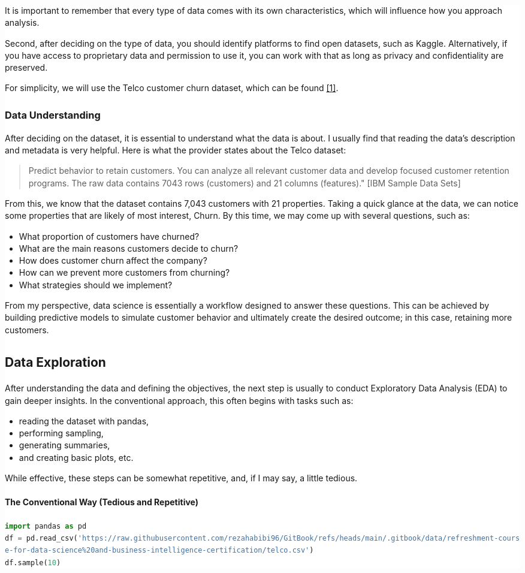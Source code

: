 It is important to remember that every type of data comes with its own characteristics, which will influence how you approach analysis.

Second, after deciding on the type of data, you should identify platforms to find open datasets, such as Kaggle. Alternatively, if you have access to proprietary data and permission to use it, you can work with that as long as privacy and confidentiality are preserved.

For simplicity, we will use the Telco customer churn dataset, which can be found [[1]](https://kaggle.com/datasets/blastchar/telco-customer-churn).

### Data Understanding

After deciding on the dataset, it is essential to understand what the data is about. I usually find that reading the data’s description and metadata is very helpful. Here is what the provider states about the Telco dataset:

>Predict behavior to retain customers. You can analyze all relevant customer data and develop focused customer retention programs. The raw data contains 7043 rows (customers) and 21 columns (features)." [IBM Sample Data Sets]

From this, we know that the dataset contains 7,043 customers with 21 properties. Taking a quick glance at the data, we can notice some properties that are likely of most interest, Churn. By this time, we may come up with several questions, such as:
* What proportion of customers have churned?
* What are the main reasons customers decide to churn?
* How does customer churn affect the company?
* How can we prevent more customers from churning?
* What strategies should we implement?

From my perspective, data science is essentially a workflow designed to answer these questions. This can be achieved by building predictive models to simulate customer behavior and ultimately create the desired outcome; in this case, retaining more customers.


## Data Exploration

After understanding the data and defining the objectives, the next step is usually to conduct Exploratory Data Analysis (EDA) to gain deeper insights. In the conventional approach, this often begins with tasks such as:
* reading the dataset with pandas, 
* performing sampling, 
* generating summaries, 
* and creating basic plots, etc. 

While effective, these steps can be somewhat repetitive, and, if I may say, a little tedious.

#### The Conventional Way (Tedious and Repetitive)


```python
import pandas as pd
df = pd.read_csv('https://raw.githubusercontent.com/rezahabibi96/GitBook/refs/heads/main/.gitbook/data/refreshment-course-for-data-science%20and-business-intelligence-certification/telco.csv')
df.sample(10)
```

